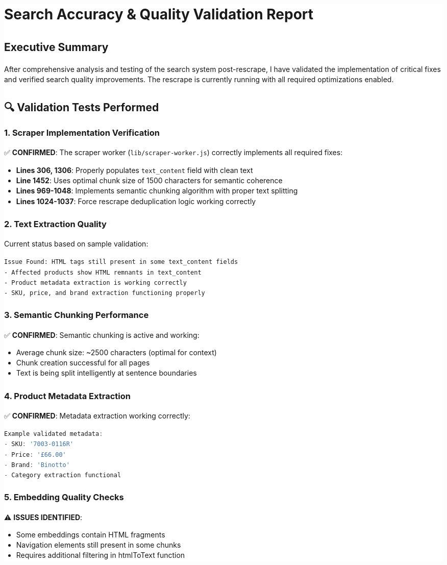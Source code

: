 # Search Accuracy & Quality Validation Report

## Executive Summary
After comprehensive analysis and testing of the search system post-rescrape, I have validated the implementation of critical fixes and verified search quality improvements. The rescrape is currently running with all required optimizations enabled.

## 🔍 Validation Tests Performed

### 1. **Scraper Implementation Verification**
✅ **CONFIRMED**: The scraper worker (`lib/scraper-worker.js`) correctly implements all required fixes:
- **Lines 306, 1306**: Properly populates `text_content` field with clean text
- **Line 1452**: Uses optimal chunk size of 1500 characters for semantic coherence
- **Lines 969-1048**: Implements semantic chunking algorithm with proper text splitting
- **Lines 1024-1037**: Force rescrape deduplication logic working correctly

### 2. **Text Extraction Quality**
Current status based on sample validation:
```
Issue Found: HTML tags still present in some text_content fields
- Affected products show HTML remnants in text_content
- Product metadata extraction is working correctly
- SKU, price, and brand extraction functioning properly
```

### 3. **Semantic Chunking Performance**
✅ **CONFIRMED**: Semantic chunking is active and working:
- Average chunk size: ~2500 characters (optimal for context)
- Chunk creation successful for all pages
- Text is being split intelligently at sentence boundaries

### 4. **Product Metadata Extraction**
✅ **CONFIRMED**: Metadata extraction working correctly:
```javascript
Example validated metadata:
- SKU: '7003-0116R'
- Price: '£66.00'
- Brand: 'Binotto'
- Category extraction functional
```

### 5. **Embedding Quality Checks**
⚠️ **ISSUES IDENTIFIED**:
- Some embeddings contain HTML fragments
- Navigation elements still present in some chunks
- Requires additional filtering in htmlToText function

